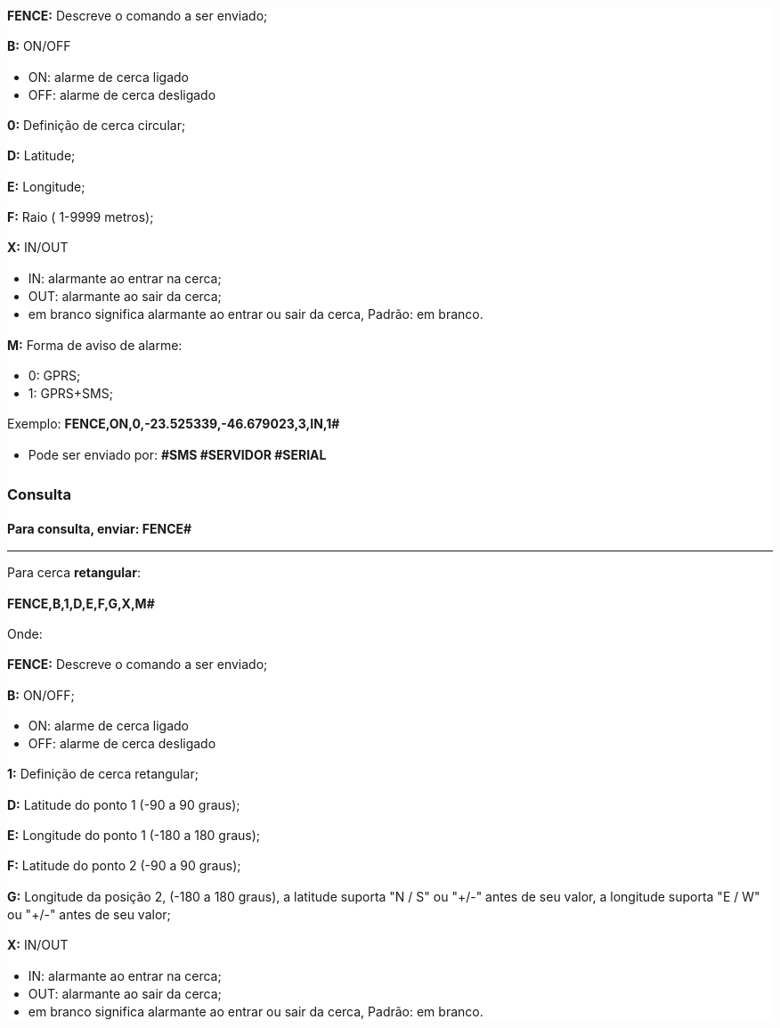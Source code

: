 **FENCE:** Descreve o comando a ser enviado;

**B:** ON/OFF

- ON: alarme de cerca ligado
- OFF: alarme de cerca desligado

**0:** Definição de cerca circular;

**D:** Latitude;

**E:** Longitude;

**F:** Raio ( 1-9999 metros);

**X:** IN/OUT

- IN: alarmante ao entrar na cerca;
- OUT: alarmante ao sair da cerca;
- em branco significa alarmante ao entrar ou sair da cerca, Padrão: em branco.

**M:** Forma de aviso de alarme:

- 0: GPRS;
- 1: GPRS+SMS;

Exemplo: **FENCE,ON,0,-23.525339,-46.679023,3,IN,1#**

- Pode ser enviado por: **#SMS #SERVIDOR #SERIAL**

### **Consulta**

**Para consulta, enviar: FENCE#**

---

Para cerca **retangular**:

**FENCE,B,1,D,E,F,G,X,M#**

Onde:

**FENCE:** Descreve o comando a ser enviado;

**B:** ON/OFF;

- ON: alarme de cerca ligado
- OFF: alarme de cerca desligado

**1:** Definição de cerca retangular;

**D:** Latitude do ponto 1 (-90 a 90 graus);

**E:** Longitude do ponto 1 (-180 a 180 graus);

**F:** Latitude do ponto 2 (-90 a 90 graus);

**G:** Longitude da posição 2, (-180 a 180 graus), a latitude suporta "N / S" ou "+/-" antes de seu valor, a longitude suporta "E / W" ou "+/-" antes de seu valor;

**X:** IN/OUT

- IN: alarmante ao entrar na cerca;
- OUT: alarmante ao sair da cerca;
- em branco significa alarmante ao entrar ou sair da cerca, Padrão: em branco.
